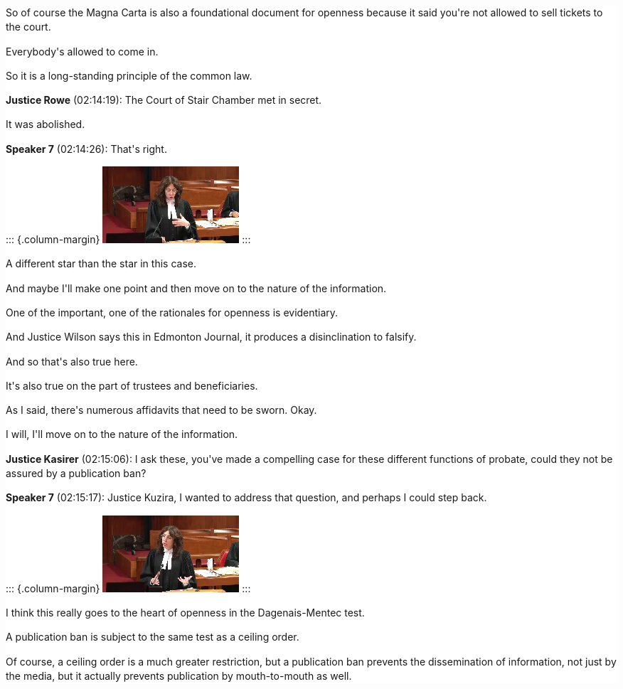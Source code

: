 So of course the Magna Carta is also a foundational document for openness because it said you're not allowed to sell tickets to the court.

Everybody's allowed to come in.

So it is a long-standing principle of the common law.

**Justice Rowe** (02:14:19): The Court of Stair Chamber met in secret.

It was abolished.

**Speaker 7** (02:14:26): That's right.

::: {.column-margin}
![](8085.png)
:::

A different star than the star in this case.

And maybe I'll make one point and then move on to the nature of the information.

One of the important, one of the rationales for openness is evidentiary.

And Justice Wilson says this in Edmonton Journal, it produces a disinclination to falsify.

And so that's also true here.

It's also true on the part of trustees and beneficiaries.

As I said, there's numerous affidavits that need to be sworn. Okay.

I will, I'll move on to the nature of the information.

**Justice Kasirer** (02:15:06): I ask these, you've made a compelling case for these different functions of probate, could they not be assured by a publication ban?

**Speaker 7** (02:15:17): Justice Kuzira, I wanted to address that question, and perhaps I could step back.

::: {.column-margin}
![](8189.png)
:::

I think this really goes to the heart of openness in the Dagenais-Mentec test.

A publication ban is subject to the same test as a ceiling order.

Of course, a ceiling order is a much greater restriction, but a publication ban prevents the dissemination of information, not just by the media, but it actually prevents publication by mouth-to-mouth as well.
